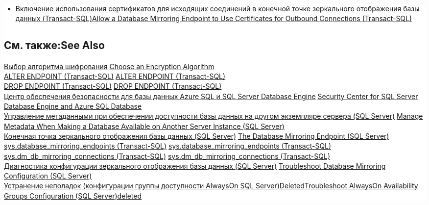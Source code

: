 -   [<span data-ttu-id="c116b-171">Включение использования сертификатов для исходящих соединений в конечной точке зеркального отображения базы данных (Transact-SQL)</span><span class="sxs-lookup"><span data-stu-id="c116b-171">Allow a Database Mirroring Endpoint to Use Certificates for Outbound Connections &#40;Transact-SQL&#41;</span></span>](database-mirroring-use-certificates-for-outbound-connections.md)  
  
## <a name="see-also"></a><span data-ttu-id="c116b-172">См. также:</span><span class="sxs-lookup"><span data-stu-id="c116b-172">See Also</span></span>  
 <span data-ttu-id="c116b-173">[Выбор алгоритма шифрования](../../relational-databases/security/encryption/choose-an-encryption-algorithm.md) </span><span class="sxs-lookup"><span data-stu-id="c116b-173">[Choose an Encryption Algorithm](../../relational-databases/security/encryption/choose-an-encryption-algorithm.md) </span></span>  
 <span data-ttu-id="c116b-174">[ALTER ENDPOINT (Transact-SQL)](/sql/t-sql/statements/alter-endpoint-transact-sql) </span><span class="sxs-lookup"><span data-stu-id="c116b-174">[ALTER ENDPOINT &#40;Transact-SQL&#41;](/sql/t-sql/statements/alter-endpoint-transact-sql) </span></span>  
 <span data-ttu-id="c116b-175">[DROP ENDPOINT (Transact-SQL)](/sql/t-sql/statements/drop-endpoint-transact-sql) </span><span class="sxs-lookup"><span data-stu-id="c116b-175">[DROP ENDPOINT &#40;Transact-SQL&#41;](/sql/t-sql/statements/drop-endpoint-transact-sql) </span></span>  
 <span data-ttu-id="c116b-176">[Центр обеспечения безопасности для базы данных Azure SQL и SQL Server Database Engine](../../relational-databases/security/security-center-for-sql-server-database-engine-and-azure-sql-database.md) </span><span class="sxs-lookup"><span data-stu-id="c116b-176">[Security Center for SQL Server Database Engine and Azure SQL Database](../../relational-databases/security/security-center-for-sql-server-database-engine-and-azure-sql-database.md) </span></span>  
 <span data-ttu-id="c116b-177">[Управление метаданными при обеспечении доступности базы данных на другом экземпляре сервера (SQL Server)](../../relational-databases/databases/manage-metadata-when-making-a-database-available-on-another-server.md) </span><span class="sxs-lookup"><span data-stu-id="c116b-177">[Manage Metadata When Making a Database Available on Another Server Instance &#40;SQL Server&#41;](../../relational-databases/databases/manage-metadata-when-making-a-database-available-on-another-server.md) </span></span>  
 <span data-ttu-id="c116b-178">[Конечная точка зеркального отображения базы данных (SQL Server)](the-database-mirroring-endpoint-sql-server.md) </span><span class="sxs-lookup"><span data-stu-id="c116b-178">[The Database Mirroring Endpoint &#40;SQL Server&#41;](the-database-mirroring-endpoint-sql-server.md) </span></span>  
 <span data-ttu-id="c116b-179">[sys.database_mirroring_endpoints (Transact-SQL)](/sql/relational-databases/system-catalog-views/sys-database-mirroring-endpoints-transact-sql) </span><span class="sxs-lookup"><span data-stu-id="c116b-179">[sys.database_mirroring_endpoints &#40;Transact-SQL&#41;](/sql/relational-databases/system-catalog-views/sys-database-mirroring-endpoints-transact-sql) </span></span>  
 <span data-ttu-id="c116b-180">[sys.dm_db_mirroring_connections (Transact-SQL)](/sql/relational-databases/system-dynamic-management-views/database-mirroring-sys-dm-db-mirroring-connections) </span><span class="sxs-lookup"><span data-stu-id="c116b-180">[sys.dm_db_mirroring_connections &#40;Transact-SQL&#41;](/sql/relational-databases/system-dynamic-management-views/database-mirroring-sys-dm-db-mirroring-connections) </span></span>  
 <span data-ttu-id="c116b-181">[Диагностика конфигурации зеркального отображения базы данных (SQL Server)](troubleshoot-database-mirroring-configuration-sql-server.md) </span><span class="sxs-lookup"><span data-stu-id="c116b-181">[Troubleshoot Database Mirroring Configuration &#40;SQL Server&#41;](troubleshoot-database-mirroring-configuration-sql-server.md) </span></span>  
 [<span data-ttu-id="c116b-182">Устранение неполадок &#40;конфигурации группы доступности AlwaysOn SQL Server&#41;Deleted</span><span class="sxs-lookup"><span data-stu-id="c116b-182">Troubleshoot AlwaysOn Availability Groups Configuration &#40;SQL Server&#41;deleted</span></span>](../availability-groups/windows/troubleshoot-always-on-availability-groups-configuration-sql-server.md)
  
  
